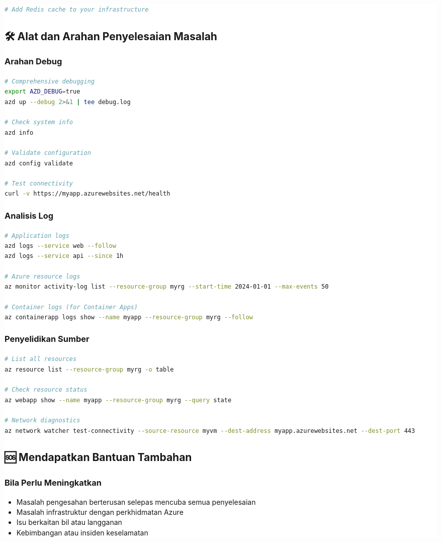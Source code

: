 ```bash
# Add Redis cache to your infrastructure
```

## 🛠️ Alat dan Arahan Penyelesaian Masalah

### Arahan Debug
```bash
# Comprehensive debugging
export AZD_DEBUG=true
azd up --debug 2>&1 | tee debug.log

# Check system info
azd info

# Validate configuration
azd config validate

# Test connectivity
curl -v https://myapp.azurewebsites.net/health
```

### Analisis Log
```bash
# Application logs
azd logs --service web --follow
azd logs --service api --since 1h

# Azure resource logs
az monitor activity-log list --resource-group myrg --start-time 2024-01-01 --max-events 50

# Container logs (for Container Apps)
az containerapp logs show --name myapp --resource-group myrg --follow
```

### Penyelidikan Sumber
```bash
# List all resources
az resource list --resource-group myrg -o table

# Check resource status
az webapp show --name myapp --resource-group myrg --query state

# Network diagnostics
az network watcher test-connectivity --source-resource myvm --dest-address myapp.azurewebsites.net --dest-port 443
```

## 🆘 Mendapatkan Bantuan Tambahan

### Bila Perlu Meningkatkan
- Masalah pengesahan berterusan selepas mencuba semua penyelesaian
- Masalah infrastruktur dengan perkhidmatan Azure
- Isu berkaitan bil atau langganan
- Kebimbangan atau insiden keselamatan
